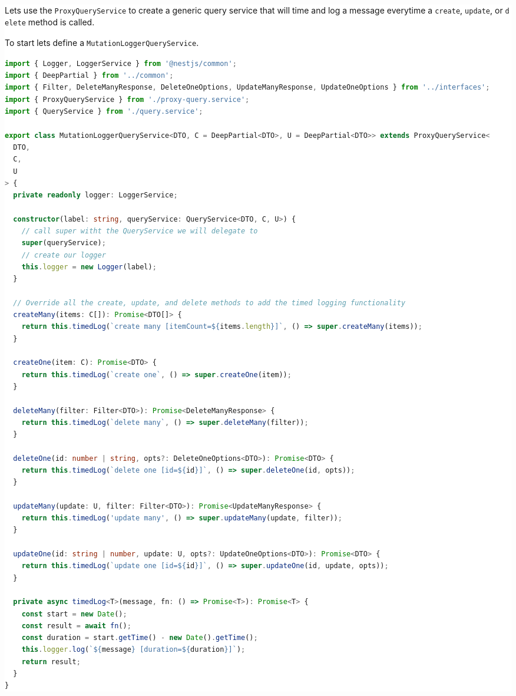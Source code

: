 Lets use the `ProxyQueryService` to create a generic query service that will time and log a message everytime a `create`, `update`, or `delete` method is called.

To start lets define a `MutationLoggerQueryService`.

```ts title="utilities/mutation-logger-query.service.ts"
import { Logger, LoggerService } from '@nestjs/common';
import { DeepPartial } from '../common';
import { Filter, DeleteManyResponse, DeleteOneOptions, UpdateManyResponse, UpdateOneOptions } from '../interfaces';
import { ProxyQueryService } from './proxy-query.service';
import { QueryService } from './query.service';

export class MutationLoggerQueryService<DTO, C = DeepPartial<DTO>, U = DeepPartial<DTO>> extends ProxyQueryService<
  DTO,
  C,
  U
> {
  private readonly logger: LoggerService;

  constructor(label: string, queryService: QueryService<DTO, C, U>) {
    // call super witht the QueryService we will delegate to
    super(queryService);
    // create our logger
    this.logger = new Logger(label);
  }

  // Override all the create, update, and delete methods to add the timed logging functionality
  createMany(items: C[]): Promise<DTO[]> {
    return this.timedLog(`create many [itemCount=${items.length}]`, () => super.createMany(items));
  }

  createOne(item: C): Promise<DTO> {
    return this.timedLog(`create one`, () => super.createOne(item));
  }

  deleteMany(filter: Filter<DTO>): Promise<DeleteManyResponse> {
    return this.timedLog(`delete many`, () => super.deleteMany(filter));
  }

  deleteOne(id: number | string, opts?: DeleteOneOptions<DTO>): Promise<DTO> {
    return this.timedLog(`delete one [id=${id}]`, () => super.deleteOne(id, opts));
  }

  updateMany(update: U, filter: Filter<DTO>): Promise<UpdateManyResponse> {
    return this.timedLog('update many', () => super.updateMany(update, filter));
  }

  updateOne(id: string | number, update: U, opts?: UpdateOneOptions<DTO>): Promise<DTO> {
    return this.timedLog(`update one [id=${id}]`, () => super.updateOne(id, update, opts));
  }

  private async timedLog<T>(message, fn: () => Promise<T>): Promise<T> {
    const start = new Date();
    const result = await fn();
    const duration = start.getTime() - new Date().getTime();
    this.logger.log(`${message} [duration=${duration}]`);
    return result;
  }
}
```
